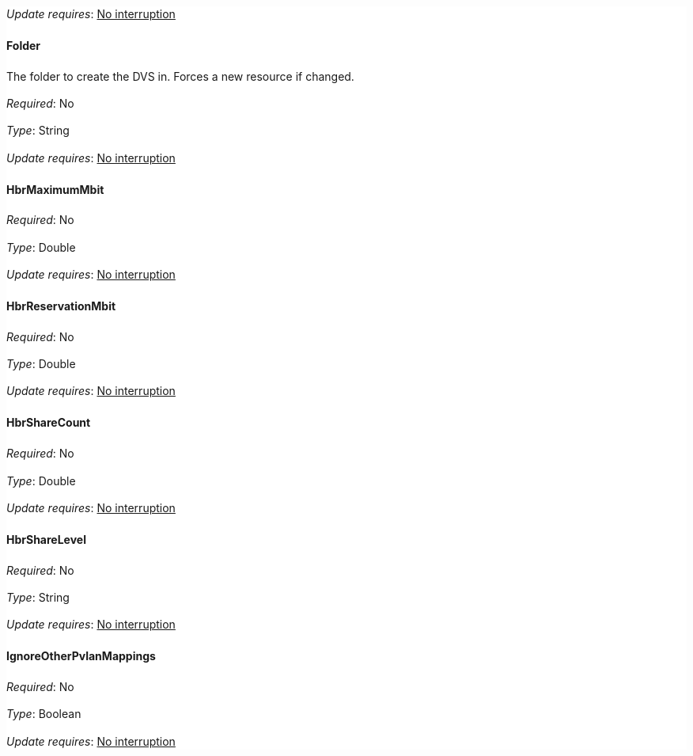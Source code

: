 _Update requires_: [No interruption](https://docs.aws.amazon.com/AWSCloudFormation/latest/UserGuide/using-cfn-updating-stacks-update-behaviors.html#update-no-interrupt)

#### Folder

The folder to create the DVS in. Forces a new resource
if changed.

_Required_: No

_Type_: String

_Update requires_: [No interruption](https://docs.aws.amazon.com/AWSCloudFormation/latest/UserGuide/using-cfn-updating-stacks-update-behaviors.html#update-no-interrupt)

#### HbrMaximumMbit

_Required_: No

_Type_: Double

_Update requires_: [No interruption](https://docs.aws.amazon.com/AWSCloudFormation/latest/UserGuide/using-cfn-updating-stacks-update-behaviors.html#update-no-interrupt)

#### HbrReservationMbit

_Required_: No

_Type_: Double

_Update requires_: [No interruption](https://docs.aws.amazon.com/AWSCloudFormation/latest/UserGuide/using-cfn-updating-stacks-update-behaviors.html#update-no-interrupt)

#### HbrShareCount

_Required_: No

_Type_: Double

_Update requires_: [No interruption](https://docs.aws.amazon.com/AWSCloudFormation/latest/UserGuide/using-cfn-updating-stacks-update-behaviors.html#update-no-interrupt)

#### HbrShareLevel

_Required_: No

_Type_: String

_Update requires_: [No interruption](https://docs.aws.amazon.com/AWSCloudFormation/latest/UserGuide/using-cfn-updating-stacks-update-behaviors.html#update-no-interrupt)

#### IgnoreOtherPvlanMappings

_Required_: No

_Type_: Boolean

_Update requires_: [No interruption](https://docs.aws.amazon.com/AWSCloudFormation/latest/UserGuide/using-cfn-updating-stacks-update-behaviors.html#update-no-interrupt)
